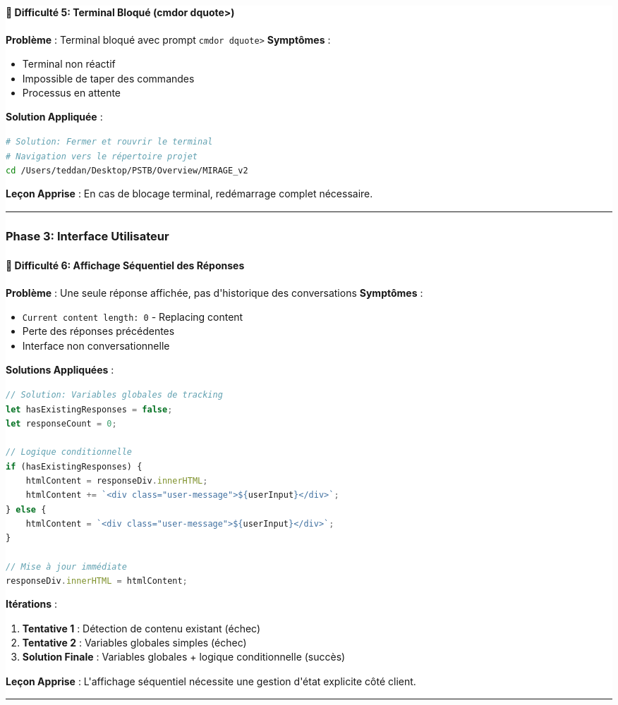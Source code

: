 
#### 🔴 **Difficulté 5: Terminal Bloqué (cmdor dquote>)**
**Problème** : Terminal bloqué avec prompt `cmdor dquote>`
**Symptômes** :
- Terminal non réactif
- Impossible de taper des commandes
- Processus en attente

**Solution Appliquée** :
```bash
# Solution: Fermer et rouvrir le terminal
# Navigation vers le répertoire projet
cd /Users/teddan/Desktop/PSTB/Overview/MIRAGE_v2
```

**Leçon Apprise** : En cas de blocage terminal, redémarrage complet nécessaire.

---

### Phase 3: Interface Utilisateur

#### 🔴 **Difficulté 6: Affichage Séquentiel des Réponses**
**Problème** : Une seule réponse affichée, pas d'historique des conversations
**Symptômes** :
- `Current content length: 0` - Replacing content
- Perte des réponses précédentes
- Interface non conversationnelle

**Solutions Appliquées** :
```javascript
// Solution: Variables globales de tracking
let hasExistingResponses = false;
let responseCount = 0;

// Logique conditionnelle
if (hasExistingResponses) {
    htmlContent = responseDiv.innerHTML;
    htmlContent += `<div class="user-message">${userInput}</div>`;
} else {
    htmlContent = `<div class="user-message">${userInput}</div>`;
}

// Mise à jour immédiate
responseDiv.innerHTML = htmlContent;
```

**Itérations** :
1. **Tentative 1** : Détection de contenu existant (échec)
2. **Tentative 2** : Variables globales simples (échec)
3. **Solution Finale** : Variables globales + logique conditionnelle (succès)

**Leçon Apprise** : L'affichage séquentiel nécessite une gestion d'état explicite côté client.

---
